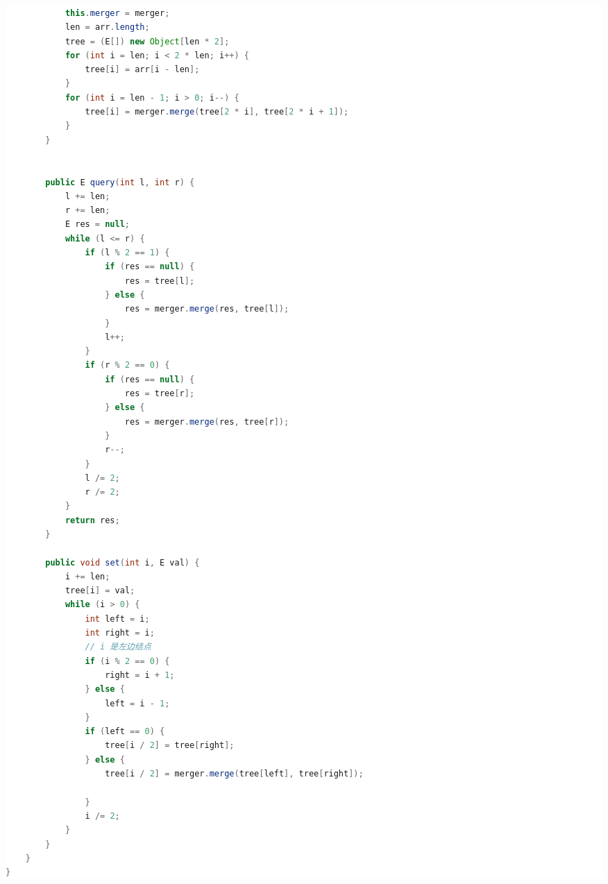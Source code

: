 ```java
            this.merger = merger;
            len = arr.length;
            tree = (E[]) new Object[len * 2];
            for (int i = len; i < 2 * len; i++) {
                tree[i] = arr[i - len];
            }
            for (int i = len - 1; i > 0; i--) {
                tree[i] = merger.merge(tree[2 * i], tree[2 * i + 1]);
            }
        }


        public E query(int l, int r) {
            l += len;
            r += len;
            E res = null;
            while (l <= r) {
                if (l % 2 == 1) {
                    if (res == null) {
                        res = tree[l];
                    } else {
                        res = merger.merge(res, tree[l]);
                    }
                    l++;
                }
                if (r % 2 == 0) {
                    if (res == null) {
                        res = tree[r];
                    } else {
                        res = merger.merge(res, tree[r]);
                    }
                    r--;
                }
                l /= 2;
                r /= 2;
            }
            return res;
        }

        public void set(int i, E val) {
            i += len;
            tree[i] = val;
            while (i > 0) {
                int left = i;
                int right = i;
                // i 是左边结点
                if (i % 2 == 0) {
                    right = i + 1;
                } else {
                    left = i - 1;
                }
                if (left == 0) {
                    tree[i / 2] = tree[right];
                } else {
                    tree[i / 2] = merger.merge(tree[left], tree[right]);

                }
                i /= 2;
            }
        }
    }
}
```